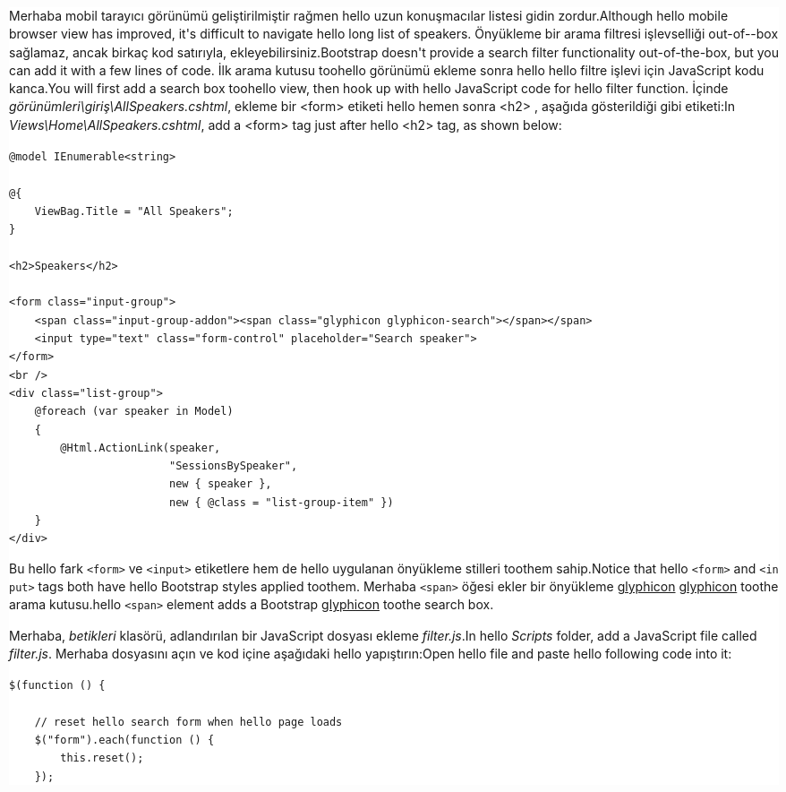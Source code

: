 <span data-ttu-id="4e347-245">Merhaba mobil tarayıcı görünümü geliştirilmiştir rağmen hello uzun konuşmacılar listesi gidin zordur.</span><span class="sxs-lookup"><span data-stu-id="4e347-245">Although hello mobile browser view has improved, it's difficult to navigate hello long list of speakers.</span></span> <span data-ttu-id="4e347-246">Önyükleme bir arama filtresi işlevselliği out-of--box sağlamaz, ancak birkaç kod satırıyla, ekleyebilirsiniz.</span><span class="sxs-lookup"><span data-stu-id="4e347-246">Bootstrap doesn't provide a search filter functionality out-of-the-box, but you can add it with a few lines of code.</span></span> <span data-ttu-id="4e347-247">İlk arama kutusu toohello görünümü ekleme sonra hello hello filtre işlevi için JavaScript kodu kanca.</span><span class="sxs-lookup"><span data-stu-id="4e347-247">You will first add a search box toohello view, then hook up with hello JavaScript code for hello filter function.</span></span> <span data-ttu-id="4e347-248">İçinde *görünümleri\\giriş\\AllSpeakers.cshtml*, ekleme bir \<form\> etiketi hello hemen sonra \<h2\> , aşağıda gösterildiği gibi etiketi:</span><span class="sxs-lookup"><span data-stu-id="4e347-248">In *Views\\Home\\AllSpeakers.cshtml*, add a \<form\> tag just after hello \<h2\> tag, as shown below:</span></span>

    @model IEnumerable<string>

    @{
        ViewBag.Title = "All Speakers";
    }

    <h2>Speakers</h2>

    <form class="input-group">
        <span class="input-group-addon"><span class="glyphicon glyphicon-search"></span></span>
        <input type="text" class="form-control" placeholder="Search speaker">
    </form>
    <br />
    <div class="list-group">
        @foreach (var speaker in Model)
        {
            @Html.ActionLink(speaker, 
                             "SessionsBySpeaker", 
                             new { speaker }, 
                             new { @class = "list-group-item" })
        }
    </div>

<span data-ttu-id="4e347-249">Bu hello fark `<form>` ve `<input>` etiketlere hem de hello uygulanan önyükleme stilleri toothem sahip.</span><span class="sxs-lookup"><span data-stu-id="4e347-249">Notice that hello `<form>` and `<input>` tags both have hello Bootstrap styles applied toothem.</span></span> <span data-ttu-id="4e347-250">Merhaba `<span>` öğesi ekler bir önyükleme [glyphicon] [ glyphicon] toothe arama kutusu.</span><span class="sxs-lookup"><span data-stu-id="4e347-250">hello `<span>` element adds a Bootstrap [glyphicon][glyphicon] toothe search box.</span></span>

<span data-ttu-id="4e347-251">Merhaba, *betikleri* klasörü, adlandırılan bir JavaScript dosyası ekleme *filter.js*.</span><span class="sxs-lookup"><span data-stu-id="4e347-251">In hello *Scripts* folder, add a JavaScript file called *filter.js*.</span></span> <span data-ttu-id="4e347-252">Merhaba dosyasını açın ve kod içine aşağıdaki hello yapıştırın:</span><span class="sxs-lookup"><span data-stu-id="4e347-252">Open hello file and paste hello following code into it:</span></span>

    $(function () {

        // reset hello search form when hello page loads
        $("form").each(function () {
            this.reset();
        });


[Deploy hello starter project tooan Azure web app]: #bkmk_DeployStarterProject
[Bootstrap CSS Framework]: #bkmk_bootstrap
[Override hello Views, Layouts, and Partial Views]: #bkmk_overrideviews
[Improve hello Speakers List]: #bkmk_Improvespeakerslist
[Improve hello Tags List]: #bkmk_improvetags
[Improve hello Dates List]: #bkmk_improvedates
[Improve hello SessionsTable View]: #bkmk_improvesessionstable
[Improve hello SessionByCode View]: #bkmk_improvesessionbycode
[Visual Studio Express 2013]: http://www.visualstudio.com/downloads/download-visual-studio-vs#d-express-web
[Visual Studio 2015]: https://www.visualstudio.com/downloads/download-visual-studio-vs
[AzureSDKVs2013]: http://go.microsoft.com/fwlink/p/?linkid=323510&clcid=0x409
[Fiddler]: http://www.fiddler2.com/fiddler2/
[EmulatorIE11]: http://msdn.microsoft.com/library/ie/dn255001.aspx
[EmulatorChrome]: https://developers.google.com/chrome-developer-tools/docs/mobile-emulation
[EmulatorOpera]: http://www.opera.com/developer/tools/mobile/
[StarterProject]: http://go.microsoft.com/fwlink/?LinkID=398780&clcid=0x409
[CompletedProject]: http://go.microsoft.com/fwlink/?LinkID=398781&clcid=0x409
[BootstrapSite]: http://getbootstrap.com/
[WebPIAzureSdk23NetVS13]: ./media/web-sites-dotnet-deploy-aspnet-mvc-mobile-app/WebPIAzureSdk23NetVS13.png
[linked list group]: http://getbootstrap.com/components/#list-group-linked
[glyphicon]: http://getbootstrap.com/components/#glyphicons
[panels]: http://getbootstrap.com/components/#panels
[custom linked list group]: http://getbootstrap.com/components/#list-group-custom-content
[grid system]: http://getbootstrap.com/css/#grid
[responsive utilities]: http://getbootstrap.com/css/#responsive-utilities
[Official Bootstrap Blog]: http://blog.getbootstrap.com/
[Twitter Bootstrap Tutorial from Tutorial Republic]: http://www.tutorialrepublic.com/twitter-bootstrap-tutorial/
[hello Bootstrap Playground]: http://www.bootply.com/
[W3C Recommendation Mobile Web Application Best Practices]: http://www.w3.org/TR/mwabp/
[W3C Candidate Recommendation for media queries]: http://www.w3.org/TR/css3-mediaqueries/
[DeployClickPublish]: ./media/web-sites-dotnet-deploy-aspnet-mvc-mobile-app/deploy-to-azure-website-1.png
[DeployClickWebSites]: ./media/web-sites-dotnet-deploy-aspnet-mvc-mobile-app/deploy-to-azure-website-2.png
[DeploySignIn]: ./media/web-sites-dotnet-deploy-aspnet-mvc-mobile-app/deploy-to-azure-website-3.png
[DeployUsername]: ./media/web-sites-dotnet-deploy-aspnet-mvc-mobile-app/deploy-to-azure-website-4.png
[DeployPassword]: ./media/web-sites-dotnet-deploy-aspnet-mvc-mobile-app/deploy-to-azure-website-5.png
[DeployNewWebsite]: ./media/web-sites-dotnet-deploy-aspnet-mvc-mobile-app/deploy-to-azure-website-6.png
[DeploySiteSettings]: ./media/web-sites-dotnet-deploy-aspnet-mvc-mobile-app/deploy-to-azure-website-7.png
[DeployPublishSite]: ./media/web-sites-dotnet-deploy-aspnet-mvc-mobile-app/deploy-to-azure-website-8.png
[MobileHomePage]: ./media/web-sites-dotnet-deploy-aspnet-mvc-mobile-app/mobile-home-page.png
[FixedSessionsByTag]: ./media/web-sites-dotnet-deploy-aspnet-mvc-mobile-app/SessionsByTag-ASP.NET-Fixed.png
[AllTags]: ./media/web-sites-dotnet-deploy-aspnet-mvc-mobile-app/AllTags.png
[SessionsByTagASP.NET]: ./media/web-sites-dotnet-deploy-aspnet-mvc-mobile-app/SessionsByTag-ASP.NET.png
[SessionsByTagASP.NETNoBootstrap]: ./media/web-sites-dotnet-deploy-aspnet-mvc-mobile-app/SessionsByTag-ASP.NET-NoBootstrap.png
[AllTagsMobile_LayoutMobile]: ./media/web-sites-dotnet-deploy-aspnet-mvc-mobile-app/AllTagsMobile-_LayoutMobile.png
[AllTagsMobile_LayoutMobileDesktop]: ./media/web-sites-dotnet-deploy-aspnet-mvc-mobile-app/AllTagsMobile-_LayoutMobile-Desktop.png
[ResolveDefaultDisplayMode]: ./media/web-sites-dotnet-deploy-aspnet-mvc-mobile-app/Resolve-DefaultDisplayMode.png
[AllTagsIPhone_LayoutIPhone]: ./media/web-sites-dotnet-deploy-aspnet-mvc-mobile-app/AllTagsIPhone-_LayoutIPhone.png
[AllSpeakers_LayoutMobile]: ./media/web-sites-dotnet-deploy-aspnet-mvc-mobile-app/AllSpeakers-_LayoutMobile.png
[AllSpeakers_LayoutMobileOverridden]: ./media/web-sites-dotnet-deploy-aspnet-mvc-mobile-app/AllSpeakers-_LayoutMobile-Overridden.png
[AllSpeakersFixed]: ./media/web-sites-dotnet-deploy-aspnet-mvc-mobile-app/AllSpeakers-Fixed.png
[AllSpeakersFixedDesktop]: ./media/web-sites-dotnet-deploy-aspnet-mvc-mobile-app/AllSpeakers-Fixed-Desktop.png
[AllSpeakersFixedSearchBySC]: ./media/web-sites-dotnet-deploy-aspnet-mvc-mobile-app/AllSpeakers-Fixed-SearchBySC.png
[AllTagsFixedDesktop]: ./media/web-sites-dotnet-deploy-aspnet-mvc-mobile-app/AllTags-Fixed-Desktop.png 
[AllTagsFixed]: ./media/web-sites-dotnet-deploy-aspnet-mvc-mobile-app/AllTags-Fixed.png
[AllDatesFixed]: ./media/web-sites-dotnet-deploy-aspnet-mvc-mobile-app/AllDates-Fixed.png
[AllDatesFixed2]: ./media/web-sites-dotnet-deploy-aspnet-mvc-mobile-app/AllDates-Fixed2.png
[AllDatesFixed2Desktop]: ./media/web-sites-dotnet-deploy-aspnet-mvc-mobile-app/AllDates-Fixed2-Desktop.png
[AllTagsFixedSearchByASP]: ./media/web-sites-dotnet-deploy-aspnet-mvc-mobile-app/AllTags-Fixed-SearchByASP.png
[SessionsTableTagASP.NET]: ./media/web-sites-dotnet-deploy-aspnet-mvc-mobile-app/SessionsTable-Tag-ASP.NET.png
[SessionsTableFixedTagASP.NETDesktop]: ./media/web-sites-dotnet-deploy-aspnet-mvc-mobile-app/SessionsTable-Fixed-Tag-ASP.NET-Desktop.png
[SessionByCode3-644]: ./media/web-sites-dotnet-deploy-aspnet-mvc-mobile-app/SessionByCode-3-644.png
[SessionByCodeFixed3-644]: ./media/web-sites-dotnet-deploy-aspnet-mvc-mobile-app/SessionByCode-Fixed-3-644.png